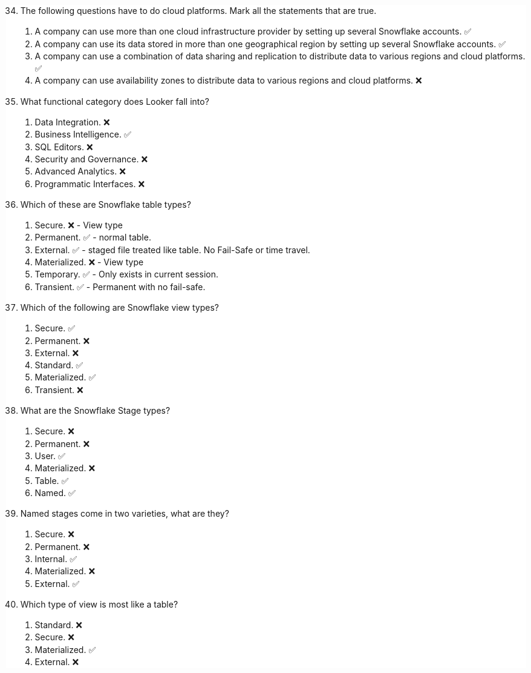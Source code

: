 34. The following questions have to do cloud platforms. Mark all the statements that are true.
	1. A company can use more than one cloud infrastructure provider by setting up several Snowflake accounts. ✅
	2. A company can use its data stored in more than one geographical region by setting up several Snowflake accounts. ✅
	3. A company can use a combination of data sharing and replication to distribute data to various regions and cloud platforms. ✅
	4. A company can use availability zones to distribute data to various regions and cloud platforms. ❌

35. What functional category does Looker fall into?
	1. Data Integration. ❌
	2. Business Intelligence. ✅
	3. SQL Editors. ❌
	4. Security and Governance. ❌
	5. Advanced Analytics. ❌
	6. Programmatic Interfaces. ❌

36. Which of these are Snowflake table types?
	1. Secure. ❌ - View type
	2. Permanent. ✅ - normal table.
	3. External. ✅ - staged file treated like table. No Fail-Safe or time travel.
	4. Materialized. ❌ - View type
	5. Temporary. ✅ - Only exists in current session.
	6. Transient. ✅ - Permanent with no fail-safe.

37. Which of the following are Snowflake view types?
	1. Secure. ✅
	2. Permanent. ❌
	3. External. ❌
	4. Standard. ✅
	5. Materialized. ✅
	6. Transient. ❌

38. What are the Snowflake Stage types?
	1. Secure. ❌
	2. Permanent. ❌
	3. User. ✅
	4. Materialized. ❌
	5. Table. ✅
	6. Named. ✅

39. Named stages come in two varieties, what are they?
	1. Secure. ❌
	2. Permanent. ❌
	3. Internal. ✅
	4. Materialized. ❌
	5. External. ✅

40. Which type of view is most like a table?
	1. Standard. ❌
	2. Secure. ❌
	3. Materialized. ✅
	4. External. ❌

